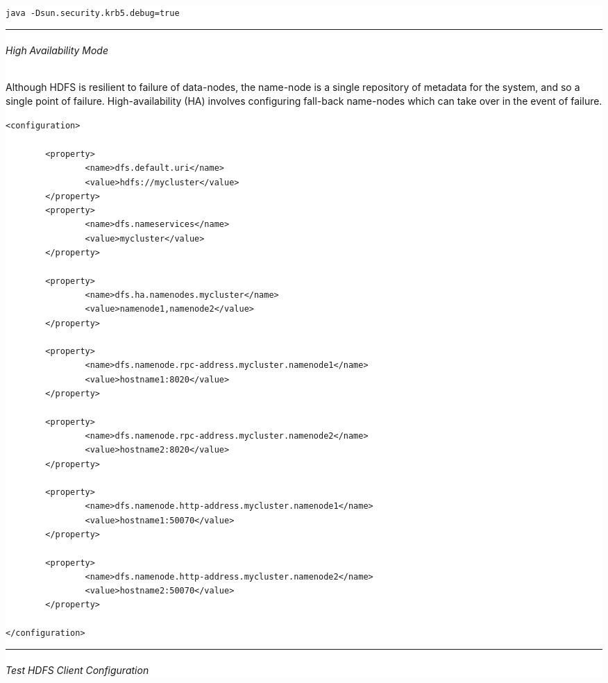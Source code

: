 ```
java -Dsun.security.krb5.debug=true
```

---

###### High Availability Mode

Although HDFS is resilient to failure of data-nodes, the name-node is a single repository of metadata for the system, and so a single point of failure. High-availability (HA) involves configuring fall-back name-nodes which can take over in the event of failure.

```
<configuration>

        <property>
                <name>dfs.default.uri</name>
                <value>hdfs://mycluster</value>
        </property>
        <property>
                <name>dfs.nameservices</name>
                <value>mycluster</value>
        </property>

        <property>
                <name>dfs.ha.namenodes.mycluster</name>
                <value>namenode1,namenode2</value>
        </property>

        <property>
                <name>dfs.namenode.rpc-address.mycluster.namenode1</name>
                <value>hostname1:8020</value>
        </property>

        <property>
                <name>dfs.namenode.rpc-address.mycluster.namenode2</name>
                <value>hostname2:8020</value>
        </property>

        <property>
                <name>dfs.namenode.http-address.mycluster.namenode1</name>
                <value>hostname1:50070</value>
        </property>

        <property>
                <name>dfs.namenode.http-address.mycluster.namenode2</name>
                <value>hostname2:50070</value>
        </property>

</configuration>
```

---
###### Test HDFS Client Configuration
